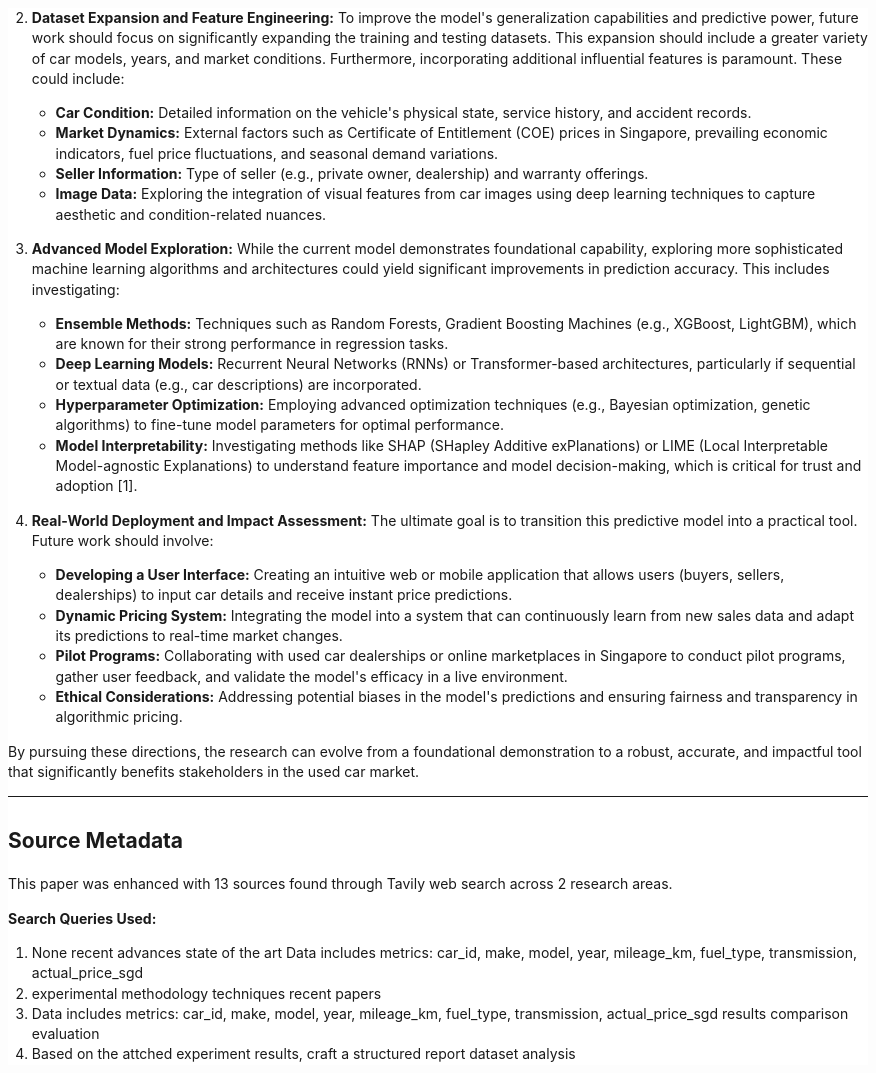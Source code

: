 2.  **Dataset Expansion and Feature Engineering:** To improve the model's generalization capabilities and predictive power, future work should focus on significantly expanding the training and testing datasets. This expansion should include a greater variety of car models, years, and market conditions. Furthermore, incorporating additional influential features is paramount. These could include:
    *   **Car Condition:** Detailed information on the vehicle's physical state, service history, and accident records.
    *   **Market Dynamics:** External factors such as Certificate of Entitlement (COE) prices in Singapore, prevailing economic indicators, fuel price fluctuations, and seasonal demand variations.
    *   **Seller Information:** Type of seller (e.g., private owner, dealership) and warranty offerings.
    *   **Image Data:** Exploring the integration of visual features from car images using deep learning techniques to capture aesthetic and condition-related nuances.

3.  **Advanced Model Exploration:** While the current model demonstrates foundational capability, exploring more sophisticated machine learning algorithms and architectures could yield significant improvements in prediction accuracy. This includes investigating:
    *   **Ensemble Methods:** Techniques such as Random Forests, Gradient Boosting Machines (e.g., XGBoost, LightGBM), which are known for their strong performance in regression tasks.
    *   **Deep Learning Models:** Recurrent Neural Networks (RNNs) or Transformer-based architectures, particularly if sequential or textual data (e.g., car descriptions) are incorporated.
    *   **Hyperparameter Optimization:** Employing advanced optimization techniques (e.g., Bayesian optimization, genetic algorithms) to fine-tune model parameters for optimal performance.
    *   **Model Interpretability:** Investigating methods like SHAP (SHapley Additive exPlanations) or LIME (Local Interpretable Model-agnostic Explanations) to understand feature importance and model decision-making, which is critical for trust and adoption [1].

4.  **Real-World Deployment and Impact Assessment:** The ultimate goal is to transition this predictive model into a practical tool. Future work should involve:
    *   **Developing a User Interface:** Creating an intuitive web or mobile application that allows users (buyers, sellers, dealerships) to input car details and receive instant price predictions.
    *   **Dynamic Pricing System:** Integrating the model into a system that can continuously learn from new sales data and adapt its predictions to real-time market changes.
    *   **Pilot Programs:** Collaborating with used car dealerships or online marketplaces in Singapore to conduct pilot programs, gather user feedback, and validate the model's efficacy in a live environment.
    *   **Ethical Considerations:** Addressing potential biases in the model's predictions and ensuring fairness and transparency in algorithmic pricing.

By pursuing these directions, the research can evolve from a foundational demonstration to a robust, accurate, and impactful tool that significantly benefits stakeholders in the used car market.

---

## Source Metadata

This paper was enhanced with 13 sources found through Tavily web search across 2 research areas.

**Search Queries Used:**
1. None recent advances state of the art Data includes metrics: car_id, make, model, year, mileage_km, fuel_type, transmission, actual_price_sgd
2. experimental  methodology techniques recent papers
3.  Data includes metrics: car_id, make, model, year, mileage_km, fuel_type, transmission, actual_price_sgd results comparison evaluation
4. Based on the attched experiment results, craft a structured report  dataset analysis

